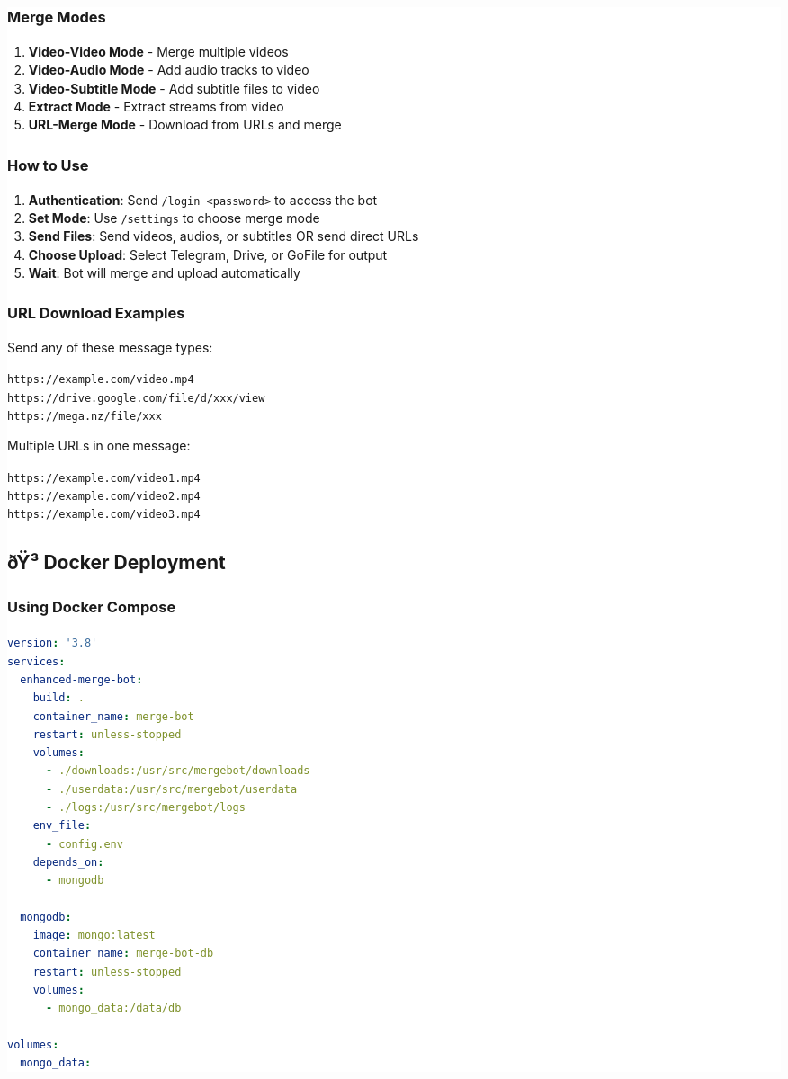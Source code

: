 ### Merge Modes

1. **Video-Video Mode** - Merge multiple videos
2. **Video-Audio Mode** - Add audio tracks to video
3. **Video-Subtitle Mode** - Add subtitle files to video  
4. **Extract Mode** - Extract streams from video
5. **URL-Merge Mode** - Download from URLs and merge

### How to Use

1. **Authentication**: Send `/login <password>` to access the bot
2. **Set Mode**: Use `/settings` to choose merge mode
3. **Send Files**: Send videos, audios, or subtitles OR send direct URLs
4. **Choose Upload**: Select Telegram, Drive, or GoFile for output
5. **Wait**: Bot will merge and upload automatically

### URL Download Examples

Send any of these message types:
```
https://example.com/video.mp4
https://drive.google.com/file/d/xxx/view
https://mega.nz/file/xxx
```

Multiple URLs in one message:
```
https://example.com/video1.mp4
https://example.com/video2.mp4
https://example.com/video3.mp4
```

## ðŸ³ Docker Deployment

### Using Docker Compose

```yaml
version: '3.8'
services:
  enhanced-merge-bot:
    build: .
    container_name: merge-bot
    restart: unless-stopped
    volumes:
      - ./downloads:/usr/src/mergebot/downloads
      - ./userdata:/usr/src/mergebot/userdata
      - ./logs:/usr/src/mergebot/logs
    env_file:
      - config.env
    depends_on:
      - mongodb

  mongodb:
    image: mongo:latest
    container_name: merge-bot-db
    restart: unless-stopped
    volumes:
      - mongo_data:/data/db

volumes:
  mongo_data:
```
